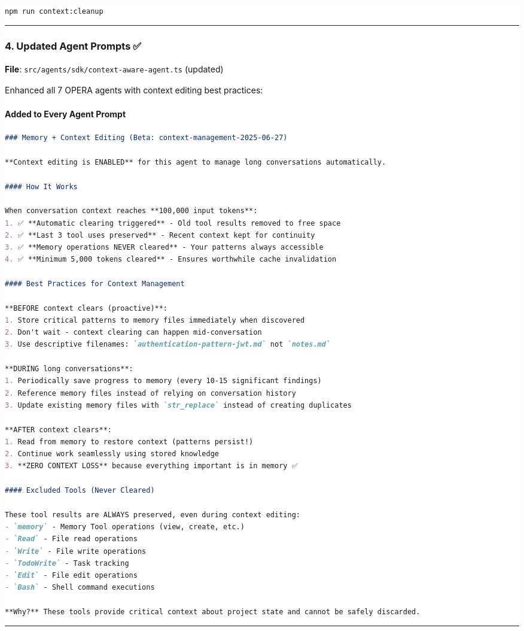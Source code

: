```bash
npm run context:cleanup
```

---

### 4. Updated Agent Prompts ✅

**File**: `src/agents/sdk/context-aware-agent.ts` (updated)

Enhanced all 7 OPERA agents with context editing best practices:

#### Added to Every Agent Prompt

```markdown
### Memory + Context Editing (Beta: context-management-2025-06-27)

**Context editing is ENABLED** for this agent to manage long conversations automatically.

#### How It Works

When conversation context reaches **100,000 input tokens**:
1. ✅ **Automatic clearing triggered** - Old tool results removed to free space
2. ✅ **Last 3 tool uses preserved** - Recent context kept for continuity
3. ✅ **Memory operations NEVER cleared** - Your patterns always accessible
4. ✅ **Minimum 5,000 tokens cleared** - Ensures worthwhile cache invalidation

#### Best Practices for Context Management

**BEFORE context clears (proactive)**:
1. Store critical patterns to memory files immediately when discovered
2. Don't wait - context clearing can happen mid-conversation
3. Use descriptive filenames: `authentication-pattern-jwt.md` not `notes.md`

**DURING long conversations**:
1. Periodically save progress to memory (every 10-15 significant findings)
2. Reference memory files instead of relying on conversation history
3. Update existing memory files with `str_replace` instead of creating duplicates

**AFTER context clears**:
1. Read from memory to restore context (patterns persist!)
2. Continue work seamlessly using stored knowledge
3. **ZERO CONTEXT LOSS** because everything important is in memory ✅

#### Excluded Tools (Never Cleared)

These tool results are ALWAYS preserved, even during context editing:
- `memory` - Memory Tool operations (view, create, etc.)
- `Read` - File read operations
- `Write` - File write operations
- `TodoWrite` - Task tracking
- `Edit` - File edit operations
- `Bash` - Shell command executions

**Why?** These tools provide critical context about project state and cannot be safely discarded.
```

---